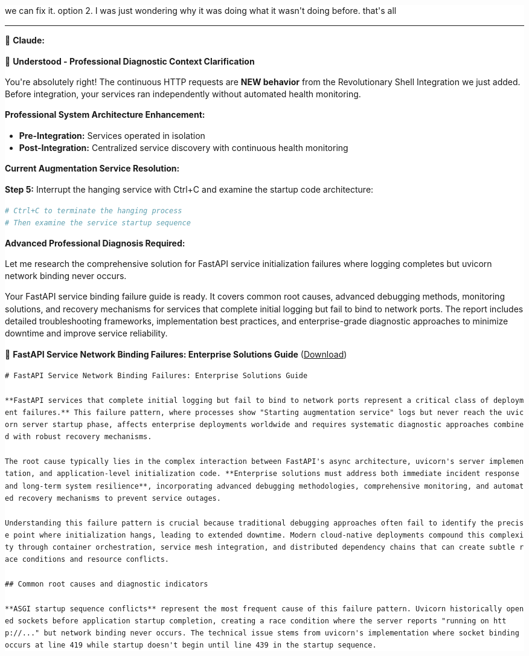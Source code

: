 we can fix it.  option 2.  I was just wondering why it was doing what it wasn't doing before.  that's all

---

🤖 **Claude:**



🎯 **Understood - Professional Diagnostic Context Clarification**

You're absolutely right! The continuous HTTP requests are **NEW behavior** from the Revolutionary Shell Integration we just added. Before integration, your services ran independently without automated health monitoring.

**Professional System Architecture Enhancement:**
- **Pre-Integration:** Services operated in isolation
- **Post-Integration:** Centralized service discovery with continuous health monitoring

**Current Augmentation Service Resolution:**

**Step 5:** Interrupt the hanging service with Ctrl+C and examine the startup code architecture:

```bash
# Ctrl+C to terminate the hanging process
# Then examine the service startup sequence
```

**Advanced Professional Diagnosis Required:**

Let me research the comprehensive solution for FastAPI service initialization failures where logging completes but uvicorn network binding never occurs.

Your FastAPI service binding failure guide is ready. It covers common root causes, advanced debugging methods, monitoring solutions, and recovery mechanisms for services that complete initial logging but fail to bind to network ports. The report includes detailed troubleshooting frameworks, implementation best practices, and enterprise-grade diagnostic approaches to minimize downtime and improve service reliability.


📄 **FastAPI Service Network Binding Failures: Enterprise Solutions Guide** ([Download](files/artifacts/compass_artifact_wf-6327cb0a-dd36-401c-aed7-6cfdbc35846a_text/markdown_NaN.md))

```
# FastAPI Service Network Binding Failures: Enterprise Solutions Guide

**FastAPI services that complete initial logging but fail to bind to network ports represent a critical class of deployment failures.** This failure pattern, where processes show "Starting augmentation service" logs but never reach the uvicorn server startup phase, affects enterprise deployments worldwide and requires systematic diagnostic approaches combined with robust recovery mechanisms.

The root cause typically lies in the complex interaction between FastAPI's async architecture, uvicorn's server implementation, and application-level initialization code. **Enterprise solutions must address both immediate incident response and long-term system resilience**, incorporating advanced debugging methodologies, comprehensive monitoring, and automated recovery mechanisms to prevent service outages.

Understanding this failure pattern is crucial because traditional debugging approaches often fail to identify the precise point where initialization hangs, leading to extended downtime. Modern cloud-native deployments compound this complexity through container orchestration, service mesh integration, and distributed dependency chains that can create subtle race conditions and resource conflicts.

## Common root causes and diagnostic indicators

**ASGI startup sequence conflicts** represent the most frequent cause of this failure pattern. Uvicorn historically opened sockets before application startup completion, creating a race condition where the server reports "running on http://..." but network binding never occurs. The technical issue stems from uvicorn's implementation where socket binding occurs at line 419 while startup doesn't begin until line 439 in the startup sequence.

```